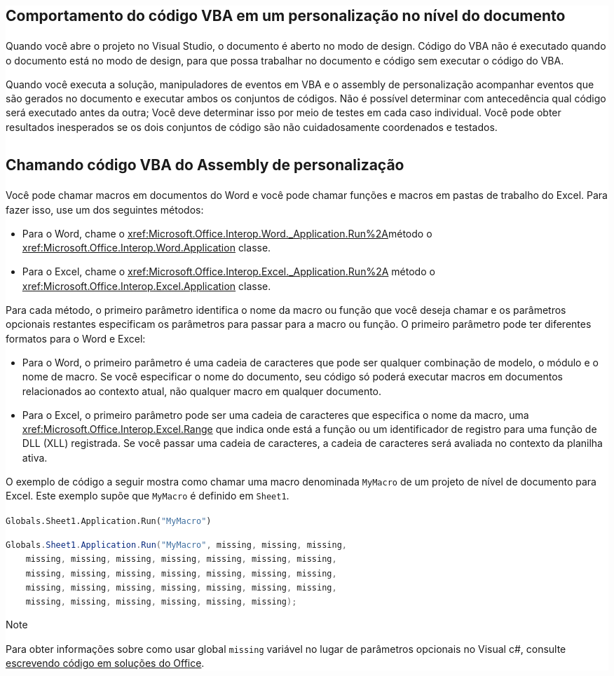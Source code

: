## <a name="behavior-of-vba-code-in-a-document-level-customization"></a>Comportamento do código VBA em um personalização no nível do documento  
 Quando você abre o projeto no Visual Studio, o documento é aberto no modo de design. Código do VBA não é executado quando o documento está no modo de design, para que possa trabalhar no documento e código sem executar o código do VBA.  
  
 Quando você executa a solução, manipuladores de eventos em VBA e o assembly de personalização acompanhar eventos que são gerados no documento e executar ambos os conjuntos de códigos. Não é possível determinar com antecedência qual código será executado antes da outra; Você deve determinar isso por meio de testes em cada caso individual. Você pode obter resultados inesperados se os dois conjuntos de código são não cuidadosamente coordenados e testados.  
  
## <a name="calling-vba-code-from-the-customization-assembly"></a>Chamando código VBA do Assembly de personalização  
 Você pode chamar macros em documentos do Word e você pode chamar funções e macros em pastas de trabalho do Excel. Para fazer isso, use um dos seguintes métodos:  
  
-   Para o Word, chame o <xref:Microsoft.Office.Interop.Word._Application.Run%2A>método o <xref:Microsoft.Office.Interop.Word.Application> classe.  
  
-   Para o Excel, chame o <xref:Microsoft.Office.Interop.Excel._Application.Run%2A> método o <xref:Microsoft.Office.Interop.Excel.Application> classe.  
  
 Para cada método, o primeiro parâmetro identifica o nome da macro ou função que você deseja chamar e os parâmetros opcionais restantes especificam os parâmetros para passar para a macro ou função. O primeiro parâmetro pode ter diferentes formatos para o Word e Excel:  
  
-   Para o Word, o primeiro parâmetro é uma cadeia de caracteres que pode ser qualquer combinação de modelo, o módulo e o nome de macro. Se você especificar o nome do documento, seu código só poderá executar macros em documentos relacionados ao contexto atual, não qualquer macro em qualquer documento.  
  
-   Para o Excel, o primeiro parâmetro pode ser uma cadeia de caracteres que especifica o nome da macro, uma <xref:Microsoft.Office.Interop.Excel.Range> que indica onde está a função ou um identificador de registro para uma função de DLL (XLL) registrada. Se você passar uma cadeia de caracteres, a cadeia de caracteres será avaliada no contexto da planilha ativa.  
  
 O exemplo de código a seguir mostra como chamar uma macro denominada `MyMacro` de um projeto de nível de documento para Excel. Este exemplo supõe que `MyMacro` é definido em `Sheet1`.  
  
```vb  
Globals.Sheet1.Application.Run("MyMacro")  
```  
  
```csharp  
Globals.Sheet1.Application.Run("MyMacro", missing, missing, missing,  
    missing, missing, missing, missing, missing, missing, missing,  
    missing, missing, missing, missing, missing, missing, missing,  
    missing, missing, missing, missing, missing, missing, missing,   
    missing, missing, missing, missing, missing, missing);  
```  
  
> [!NOTE]  
>  Para obter informações sobre como usar global `missing` variável no lugar de parâmetros opcionais no Visual c#, consulte [escrevendo código em soluções do Office](../vsto/writing-code-in-office-solutions.md).  
  